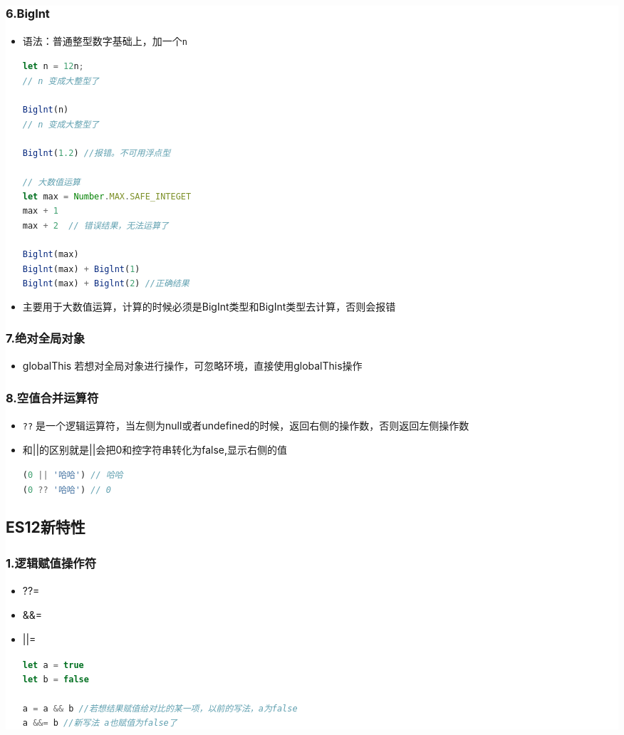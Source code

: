 ### 6.Biglnt

*   语法：普通整型数字基础上，加一个`n`

    ```javascript
    let n = 12n;
    // n 变成大整型了

    Biglnt(n)
    // n 变成大整型了

    Biglnt(1.2) //报错。不可用浮点型

    // 大数值运算
    let max = Number.MAX.SAFE_INTEGET
    max + 1
    max + 2  // 错误结果，无法运算了

    Biglnt(max)
    Biglnt(max) + Biglnt(1)
    Biglnt(max) + Biglnt(2) //正确结果
    ```
*   主要用于大数值运算，计算的时候必须是BigInt类型和BigInt类型去计算，否则会报错

### 7.绝对全局对象

*   globalThis 若想对全局对象进行操作，可忽略环境，直接使用globalThis操作

### 8.空值合并运算符

*   `??` 是一个逻辑运算符，当左侧为null或者undefined的时候，返回右侧的操作数，否则返回左侧操作数
*   和||的区别就是||会把0和控字符串转化为false,显示右侧的值



    ```javascript
    (0 || '哈哈') // 哈哈
    (0 ?? '哈哈') // 0

    ```

## ES12新特性

### 1.逻辑赋值操作符

*   ??=
*   &&=
*   ||=

    ```javascript
    let a = true
    let b = false

    a = a && b //若想结果赋值给对比的某一项，以前的写法，a为false
    a &&= b //新写法 a也赋值为false了
